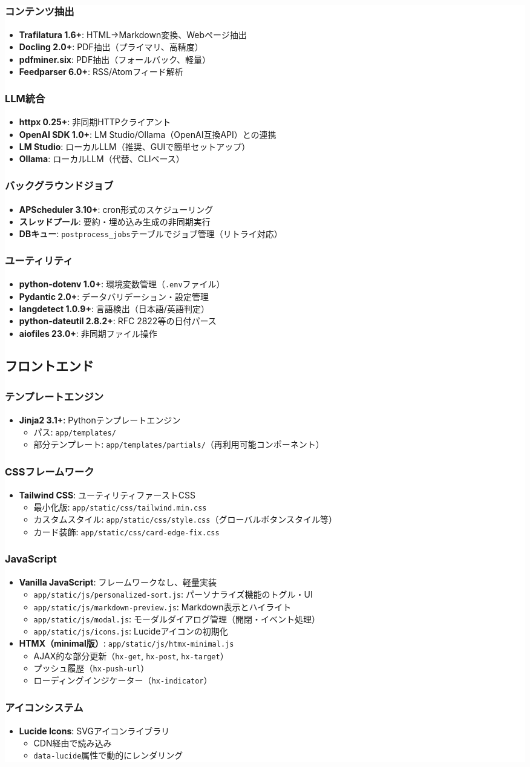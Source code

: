 ### コンテンツ抽出
- **Trafilatura 1.6+**: HTML→Markdown変換、Webページ抽出
- **Docling 2.0+**: PDF抽出（プライマリ、高精度）
- **pdfminer.six**: PDF抽出（フォールバック、軽量）
- **Feedparser 6.0+**: RSS/Atomフィード解析

### LLM統合
- **httpx 0.25+**: 非同期HTTPクライアント
- **OpenAI SDK 1.0+**: LM Studio/Ollama（OpenAI互換API）との連携
- **LM Studio**: ローカルLLM（推奨、GUIで簡単セットアップ）
- **Ollama**: ローカルLLM（代替、CLIベース）

### バックグラウンドジョブ
- **APScheduler 3.10+**: cron形式のスケジューリング
- **スレッドプール**: 要約・埋め込み生成の非同期実行
- **DBキュー**: `postprocess_jobs`テーブルでジョブ管理（リトライ対応）

### ユーティリティ
- **python-dotenv 1.0+**: 環境変数管理（`.env`ファイル）
- **Pydantic 2.0+**: データバリデーション・設定管理
- **langdetect 1.0.9+**: 言語検出（日本語/英語判定）
- **python-dateutil 2.8.2+**: RFC 2822等の日付パース
- **aiofiles 23.0+**: 非同期ファイル操作

## フロントエンド

### テンプレートエンジン
- **Jinja2 3.1+**: Pythonテンプレートエンジン
  - パス: `app/templates/`
  - 部分テンプレート: `app/templates/partials/`（再利用可能コンポーネント）

### CSSフレームワーク
- **Tailwind CSS**: ユーティリティファーストCSS
  - 最小化版: `app/static/css/tailwind.min.css`
  - カスタムスタイル: `app/static/css/style.css`（グローバルボタンスタイル等）
  - カード装飾: `app/static/css/card-edge-fix.css`

### JavaScript
- **Vanilla JavaScript**: フレームワークなし、軽量実装
  - `app/static/js/personalized-sort.js`: パーソナライズ機能のトグル・UI
  - `app/static/js/markdown-preview.js`: Markdown表示とハイライト
  - `app/static/js/modal.js`: モーダルダイアログ管理（開閉・イベント処理）
  - `app/static/js/icons.js`: Lucideアイコンの初期化
- **HTMX（minimal版）**: `app/static/js/htmx-minimal.js`
  - AJAX的な部分更新（`hx-get`, `hx-post`, `hx-target`）
  - プッシュ履歴（`hx-push-url`）
  - ローディングインジケーター（`hx-indicator`）

### アイコンシステム
- **Lucide Icons**: SVGアイコンライブラリ
  - CDN経由で読み込み
  - `data-lucide`属性で動的にレンダリング

